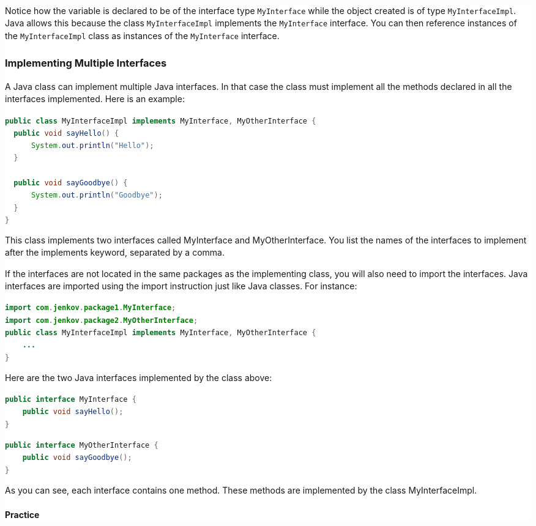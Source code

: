 Notice how the variable is declared to be of the interface type `MyInterface`  while the object created is of type `MyInterfaceImpl`. Java allows this because the class    `MyInterfaceImpl` implements the `MyInterface` interface. You can then reference instances of the `MyInterfaceImpl` class as instances of the `MyInterface`  interface.



### Implementing Multiple Interfaces

A Java class can implement multiple Java interfaces. In that case the class must implement all the methods declared in all the interfaces implemented. Here is an example:


```java
public class MyInterfaceImpl implements MyInterface, MyOtherInterface {
  public void sayHello() {
      System.out.println("Hello");
  }

  public void sayGoodbye() {
      System.out.println("Goodbye");
  }
}
```
This class implements two interfaces called MyInterface and MyOtherInterface. You list the names of the interfaces to implement after the implements keyword, separated by a comma.

If the interfaces are not located in the same packages as the implementing class, you will also need to import the interfaces. Java interfaces are imported using the import instruction just like Java classes. For instance:

```java
import com.jenkov.package1.MyInterface;
import com.jenkov.package2.MyOtherInterface;
public class MyInterfaceImpl implements MyInterface, MyOtherInterface {
    ...
}
```
Here are the two Java interfaces implemented by the class above:

```java
public interface MyInterface {
	public void sayHello();
}
```
```java
public interface MyOtherInterface {
	public void sayGoodbye();
}
```
As you can see, each interface contains one method. These methods are implemented by the class MyInterfaceImpl. 



#### Practice
